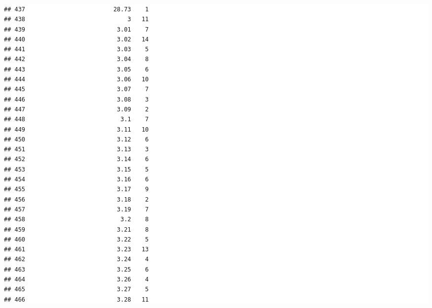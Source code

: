     ## 437                         28.73    1
    ## 438                             3   11
    ## 439                          3.01    7
    ## 440                          3.02   14
    ## 441                          3.03    5
    ## 442                          3.04    8
    ## 443                          3.05    6
    ## 444                          3.06   10
    ## 445                          3.07    7
    ## 446                          3.08    3
    ## 447                          3.09    2
    ## 448                           3.1    7
    ## 449                          3.11   10
    ## 450                          3.12    6
    ## 451                          3.13    3
    ## 452                          3.14    6
    ## 453                          3.15    5
    ## 454                          3.16    6
    ## 455                          3.17    9
    ## 456                          3.18    2
    ## 457                          3.19    7
    ## 458                           3.2    8
    ## 459                          3.21    8
    ## 460                          3.22    5
    ## 461                          3.23   13
    ## 462                          3.24    4
    ## 463                          3.25    6
    ## 464                          3.26    4
    ## 465                          3.27    5
    ## 466                          3.28   11